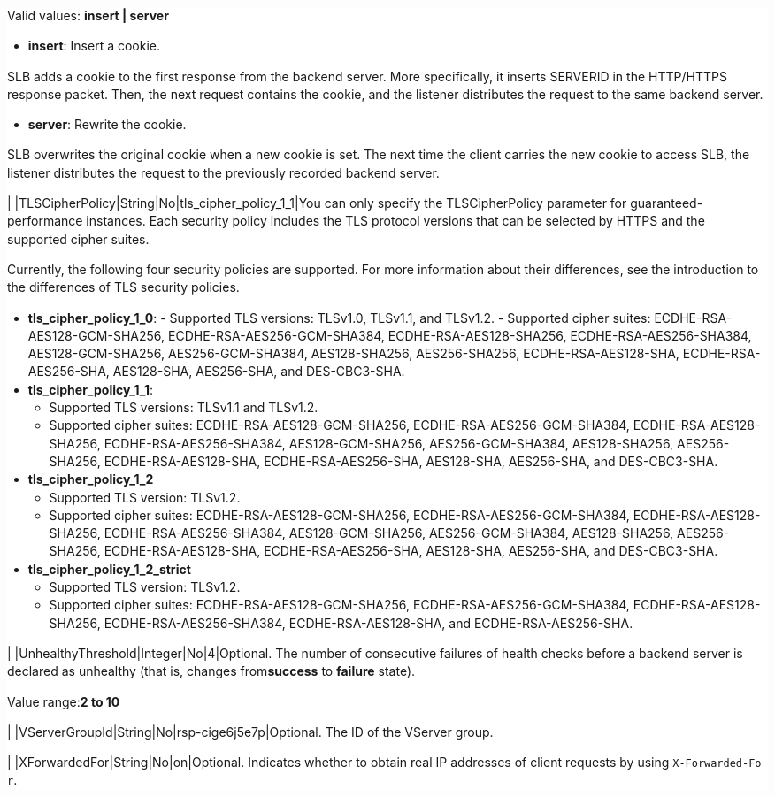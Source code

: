  Valid values: **insert | server**

 -   **insert**: Insert a cookie.

SLB adds a cookie to the first response from the backend server. More specifically, it inserts SERVERID in the HTTP/HTTPS response packet. Then, the next request contains the cookie, and the listener distributes the request to the same backend server.

-   **server**: Rewrite the cookie.

SLB overwrites the original cookie when a new cookie is set. The next time the client carries the new cookie to access SLB, the listener distributes the request to the previously recorded backend server.


 |
|TLSCipherPolicy|String|No|tls\_cipher\_policy\_1\_1|You can only specify the TLSCipherPolicy parameter for guaranteed-performance instances. Each security policy includes the TLS protocol versions that can be selected by HTTPS and the supported cipher suites.

 Currently, the following four security policies are supported. For more information about their differences, see the introduction to the differences of TLS security policies.

 -   **tls\_cipher\_policy\_1\_0**:
    -   Supported TLS versions: TLSv1.0, TLSv1.1, and TLSv1.2.
    -   Supported cipher suites: ECDHE-RSA-AES128-GCM-SHA256, ECDHE-RSA-AES256-GCM-SHA384, ECDHE-RSA-AES128-SHA256, ECDHE-RSA-AES256-SHA384, AES128-GCM-SHA256, AES256-GCM-SHA384, AES128-SHA256, AES256-SHA256, ECDHE-RSA-AES128-SHA, ECDHE-RSA-AES256-SHA, AES128-SHA, AES256-SHA, and DES-CBC3-SHA.
-   **tls\_cipher\_policy\_1\_1**:
    -   Supported TLS versions: TLSv1.1 and TLSv1.2.
    -   Supported cipher suites: ECDHE-RSA-AES128-GCM-SHA256, ECDHE-RSA-AES256-GCM-SHA384, ECDHE-RSA-AES128-SHA256, ECDHE-RSA-AES256-SHA384, AES128-GCM-SHA256, AES256-GCM-SHA384, AES128-SHA256, AES256-SHA256, ECDHE-RSA-AES128-SHA, ECDHE-RSA-AES256-SHA, AES128-SHA, AES256-SHA, and DES-CBC3-SHA.
-   **tls\_cipher\_policy\_1\_2** 
    -   Supported TLS version: TLSv1.2.
    -   Supported cipher suites: ECDHE-RSA-AES128-GCM-SHA256, ECDHE-RSA-AES256-GCM-SHA384, ECDHE-RSA-AES128-SHA256, ECDHE-RSA-AES256-SHA384, AES128-GCM-SHA256, AES256-GCM-SHA384, AES128-SHA256, AES256-SHA256, ECDHE-RSA-AES128-SHA, ECDHE-RSA-AES256-SHA, AES128-SHA, AES256-SHA, and DES-CBC3-SHA.
-   **tls\_cipher\_policy\_1\_2\_strict** 
    -   Supported TLS version: TLSv1.2.
    -   Supported cipher suites: ECDHE-RSA-AES128-GCM-SHA256, ECDHE-RSA-AES256-GCM-SHA384, ECDHE-RSA-AES128-SHA256, ECDHE-RSA-AES256-SHA384, ECDHE-RSA-AES128-SHA, and ECDHE-RSA-AES256-SHA.

 |
|UnhealthyThreshold|Integer|No|4|Optional. The number of consecutive failures of health checks before a backend server is declared as unhealthy \(that is, changes from**success** to **failure** state\).

 Value range:**2 to 10**

 |
|VServerGroupId|String|No|rsp-cige6j5e7p|Optional. The ID of the VServer group.

 |
|XForwardedFor|String|No|on|Optional. Indicates whether to obtain real IP addresses of client requests by using `X-Forwarded-For`.
